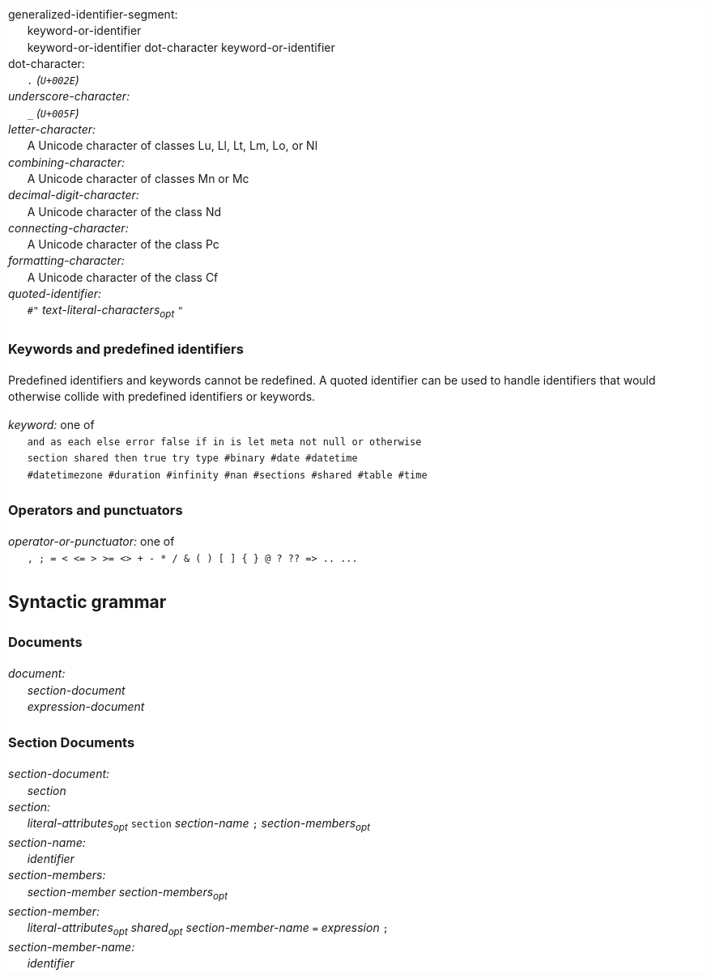 generalized-identifier-segment:<br/>
&nbsp;&nbsp;&nbsp;&nbsp;&nbsp;&nbsp;keyword-or-identifier<br/>
&nbsp;&nbsp;&nbsp;&nbsp;&nbsp;&nbsp;keyword-or-identifier dot-character  keyword-or-identifier<br/>
dot-character:_<br/>
&nbsp;&nbsp;&nbsp;&nbsp;&nbsp;&nbsp;`.`  (`U+002E`)<br/>
_underscore-character:_<br/>
&nbsp;&nbsp;&nbsp;&nbsp;&nbsp;&nbsp;`_`  (`U+005F`)<br/>
letter-character:_<br/>
&nbsp;&nbsp;&nbsp;&nbsp;&nbsp;&nbsp;A Unicode character of classes Lu, Ll, Lt, Lm, Lo, or Nl<br/>
_combining-character:_<br/>
&nbsp;&nbsp;&nbsp;&nbsp;&nbsp;&nbsp;A Unicode character of classes Mn or Mc<br/>
_decimal-digit-character:_<br/>
&nbsp;&nbsp;&nbsp;&nbsp;&nbsp;&nbsp;A Unicode character of the class Nd<br/>
_connecting-character:_<br/>
&nbsp;&nbsp;&nbsp;&nbsp;&nbsp;&nbsp;A Unicode character of the class Pc<br/>
_formatting-character:_<br/>
&nbsp;&nbsp;&nbsp;&nbsp;&nbsp;&nbsp;A Unicode character of the class Cf<br/>
_quoted-identifier:_<br/>
&nbsp;&nbsp;&nbsp;&nbsp;&nbsp;&nbsp;`#"`  _text-literal-characters<sub>opt</sub>_  `"`

### Keywords and predefined identifiers

Predefined identifiers and keywords cannot be redefined. A quoted identifier can be used to handle identifiers that would otherwise collide with predefined identifiers or keywords.

_keyword:_  one of</br>
&nbsp;&nbsp;&nbsp;&nbsp;&nbsp;&nbsp;`and as each else error false if in is let meta not null or otherwise`<br/>
&nbsp;&nbsp;&nbsp;&nbsp;&nbsp;&nbsp;`section shared then true try type #binary #date #datetime`<br/>
&nbsp;&nbsp;&nbsp;&nbsp;&nbsp;&nbsp;`#datetimezone #duration #infinity #nan #sections #shared #table #time`

### Operators and punctuators

_operator-or-punctuator:_  one of<br/>
&nbsp;&nbsp;&nbsp;&nbsp;&nbsp;&nbsp;`, ; = < <= > >= <> + - * / & ( ) [ ] { } @ ? ?? => .. ...`

## Syntactic grammar

### Documents

_document:<br/>
&nbsp;&nbsp;&nbsp;&nbsp;&nbsp;&nbsp;section-document<br/>
&nbsp;&nbsp;&nbsp;&nbsp;&nbsp;&nbsp;expression-document_

### Section Documents

_section-document:<br/>
&nbsp;&nbsp;&nbsp;&nbsp;&nbsp;&nbsp;section<br/>
section:<br/>
&nbsp;&nbsp;&nbsp;&nbsp;&nbsp;&nbsp;literal-attributes<sub>opt</sub>_  `section`  _section-name_  `;`  _section-members<sub>opt</sub><br/>
section-name:<br/>
&nbsp;&nbsp;&nbsp;&nbsp;&nbsp;&nbsp;identifier<br/>
section-members:<br/>
&nbsp;&nbsp;&nbsp;&nbsp;&nbsp;&nbsp;section-member section-members<sub>opt</sub><br/>
section-member:<br/>
&nbsp;&nbsp;&nbsp;&nbsp;&nbsp;&nbsp;literal-attributes<sub>opt</sub>  shared<sub>opt</sub>  section-member-name_  `=`  _expression_  `;`<br/>
_section-member-name:<br/>
&nbsp;&nbsp;&nbsp;&nbsp;&nbsp;&nbsp;identifier_
